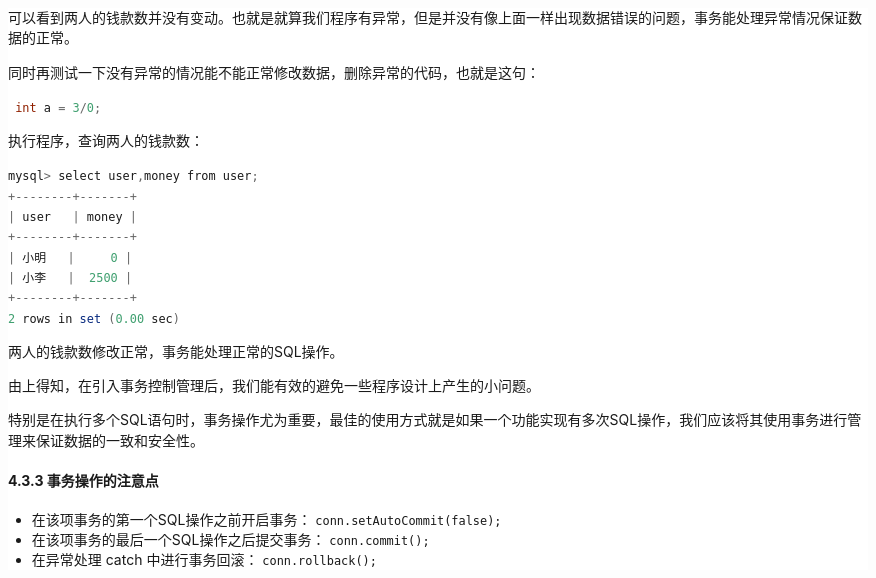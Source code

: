 可以看到两人的钱款数并没有变动。也就是就算我们程序有异常，但是并没有像上面一样出现数据错误的问题，事务能处理异常情况保证数据的正常。

同时再测试一下没有异常的情况能不能正常修改数据，删除异常的代码，也就是这句：

```java
 int a = 3/0;
```

执行程序，查询两人的钱款数：

```java
mysql> select user,money from user;
+--------+-------+
| user   | money |
+--------+-------+
| 小明   |     0 |
| 小李   |  2500 |
+--------+-------+
2 rows in set (0.00 sec)
```

两人的钱款数修改正常，事务能处理正常的SQL操作。

由上得知，在引入事务控制管理后，我们能有效的避免一些程序设计上产生的小问题。

特别是在执行多个SQL语句时，事务操作尤为重要，最佳的使用方式就是如果一个功能实现有多次SQL操作，我们应该将其使用事务进行管理来保证数据的一致和安全性。

#### 4.3.3 事务操作的注意点

- 在该项事务的第一个SQL操作之前开启事务： `conn.setAutoCommit(false);`
- 在该项事务的最后一个SQL操作之后提交事务： `conn.commit();`
- 在异常处理 catch 中进行事务回滚： `conn.rollback();`









